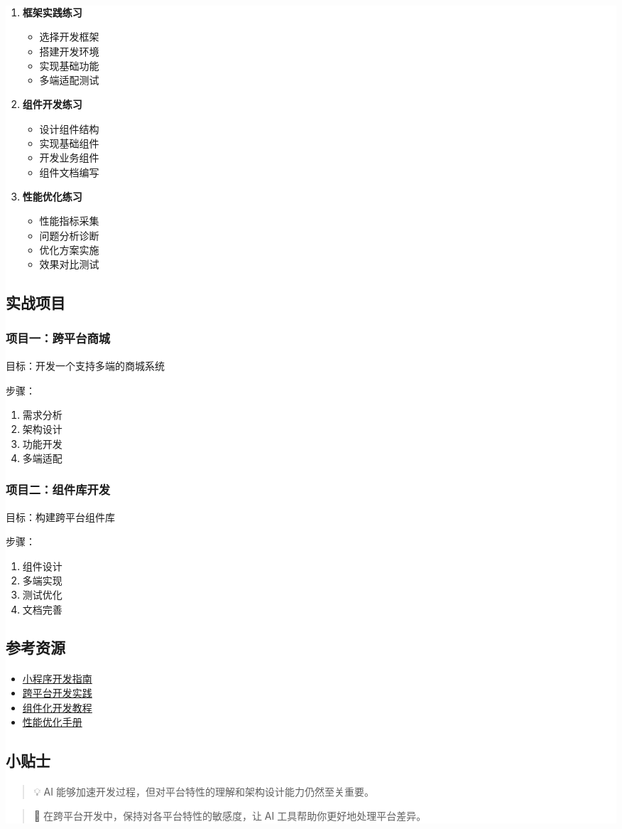 1. **框架实践练习**
   - 选择开发框架
   - 搭建开发环境
   - 实现基础功能
   - 多端适配测试

2. **组件开发练习**
   - 设计组件结构
   - 实现基础组件
   - 开发业务组件
   - 组件文档编写

3. **性能优化练习**
   - 性能指标采集
   - 问题分析诊断
   - 优化方案实施
   - 效果对比测试

## 实战项目

### 项目一：跨平台商城

目标：开发一个支持多端的商城系统

步骤：
1. 需求分析
2. 架构设计
3. 功能开发
4. 多端适配

### 项目二：组件库开发

目标：构建跨平台组件库

步骤：
1. 组件设计
2. 多端实现
3. 测试优化
4. 文档完善

## 参考资源

- [小程序开发指南](https://miniprogram-guide.dev)
- [跨平台开发实践](https://cross-platform-dev.com)
- [组件化开发教程](https://component-dev-tutorial.com)
- [性能优化手册](https://performance-manual.dev)

## 小贴士

> 💡 AI 能够加速开发过程，但对平台特性的理解和架构设计能力仍然至关重要。

> 🎯 在跨平台开发中，保持对各平台特性的敏感度，让 AI 工具帮助你更好地处理平台差异。 